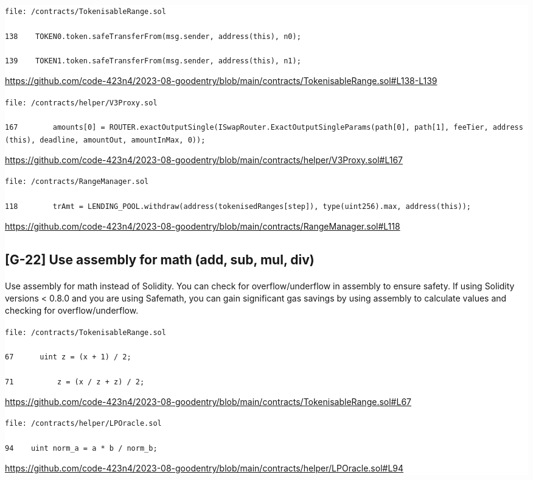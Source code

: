 
```solidity
file: /contracts/TokenisableRange.sol

138    TOKEN0.token.safeTransferFrom(msg.sender, address(this), n0);

139    TOKEN1.token.safeTransferFrom(msg.sender, address(this), n1);

```
https://github.com/code-423n4/2023-08-goodentry/blob/main/contracts/TokenisableRange.sol#L138-L139


```solidity
file: /contracts/helper/V3Proxy.sol

167        amounts[0] = ROUTER.exactOutputSingle(ISwapRouter.ExactOutputSingleParams(path[0], path[1], feeTier, address(this), deadline, amountOut, amountInMax, 0));         

```
https://github.com/code-423n4/2023-08-goodentry/blob/main/contracts/helper/V3Proxy.sol#L167


```solidity
file: /contracts/RangeManager.sol

118        trAmt = LENDING_POOL.withdraw(address(tokenisedRanges[step]), type(uint256).max, address(this));

```
https://github.com/code-423n4/2023-08-goodentry/blob/main/contracts/RangeManager.sol#L118


## [G-22] Use assembly for math (add, sub, mul, div)

Use assembly for math instead of Solidity. You can check for overflow/underflow in assembly to ensure safety. If using Solidity versions < 0.8.0 and you are using Safemath, you can gain significant gas savings by using assembly to calculate values and checking for overflow/underflow.


```solidity
file: /contracts/TokenisableRange.sol

67      uint z = (x + 1) / 2;

71          z = (x / z + z) / 2;

```
https://github.com/code-423n4/2023-08-goodentry/blob/main/contracts/TokenisableRange.sol#L67


```solidity
file: /contracts/helper/LPOracle.sol

94    uint norm_a = a * b / norm_b;

```
https://github.com/code-423n4/2023-08-goodentry/blob/main/contracts/helper/LPOracle.sol#L94

